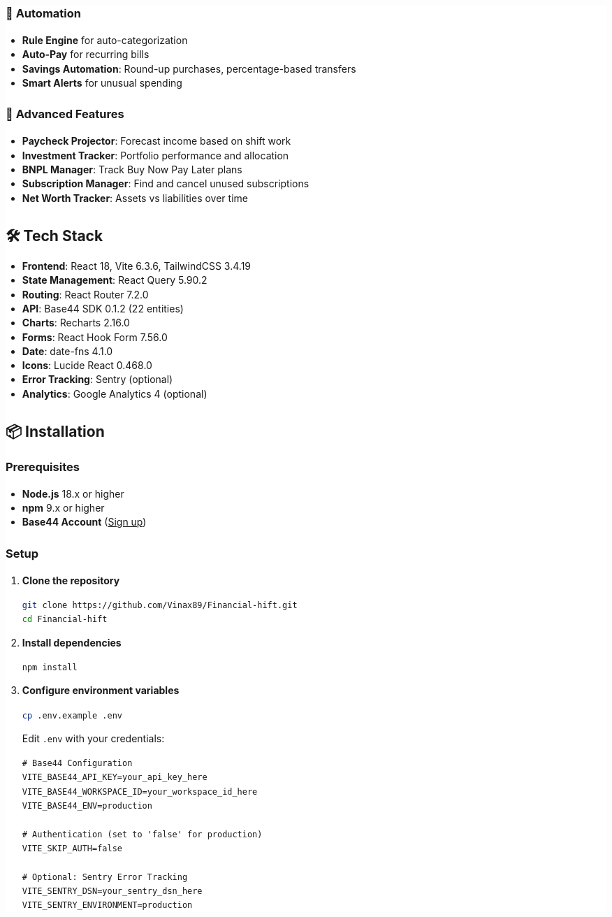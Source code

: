 ### 🔄 **Automation**
- **Rule Engine** for auto-categorization
- **Auto-Pay** for recurring bills
- **Savings Automation**: Round-up purchases, percentage-based transfers
- **Smart Alerts** for unusual spending

### 💼 **Advanced Features**
- **Paycheck Projector**: Forecast income based on shift work
- **Investment Tracker**: Portfolio performance and allocation
- **BNPL Manager**: Track Buy Now Pay Later plans
- **Subscription Manager**: Find and cancel unused subscriptions
- **Net Worth Tracker**: Assets vs liabilities over time

## 🛠️ Tech Stack

- **Frontend**: React 18, Vite 6.3.6, TailwindCSS 3.4.19
- **State Management**: React Query 5.90.2
- **Routing**: React Router 7.2.0
- **API**: Base44 SDK 0.1.2 (22 entities)
- **Charts**: Recharts 2.16.0
- **Forms**: React Hook Form 7.56.0
- **Date**: date-fns 4.1.0
- **Icons**: Lucide React 0.468.0
- **Error Tracking**: Sentry (optional)
- **Analytics**: Google Analytics 4 (optional)

## 📦 Installation

### Prerequisites
- **Node.js** 18.x or higher
- **npm** 9.x or higher
- **Base44 Account** ([Sign up](https://base44.com))

### Setup

1. **Clone the repository**
   ```bash
   git clone https://github.com/Vinax89/Financial-hift.git
   cd Financial-hift
   ```

2. **Install dependencies**
   ```bash
   npm install
   ```

3. **Configure environment variables**
   ```bash
   cp .env.example .env
   ```

   Edit `.env` with your credentials:
   ```env
   # Base44 Configuration
   VITE_BASE44_API_KEY=your_api_key_here
   VITE_BASE44_WORKSPACE_ID=your_workspace_id_here
   VITE_BASE44_ENV=production
   
   # Authentication (set to 'false' for production)
   VITE_SKIP_AUTH=false
   
   # Optional: Sentry Error Tracking
   VITE_SENTRY_DSN=your_sentry_dsn_here
   VITE_SENTRY_ENVIRONMENT=production
   ```
